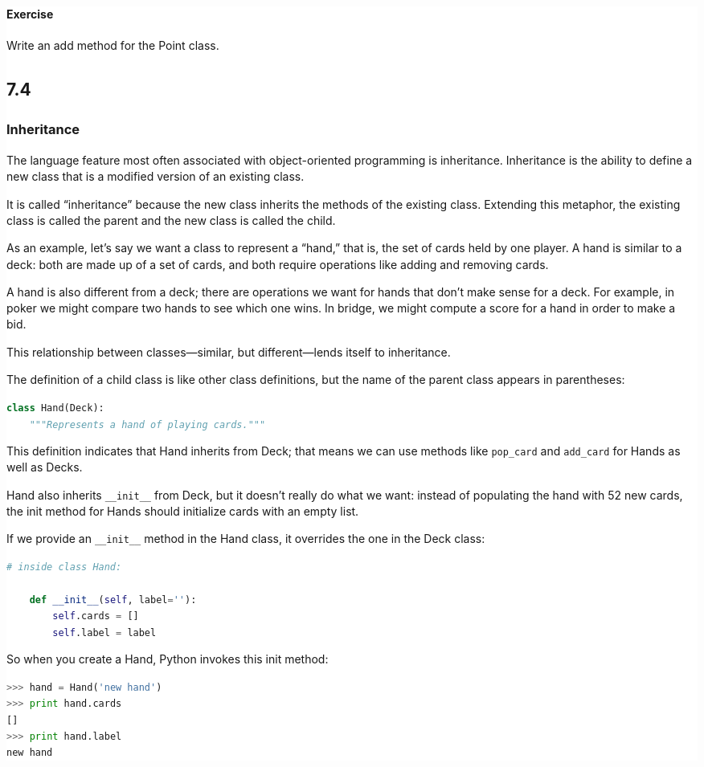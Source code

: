 #### Exercise
Write an add method for the Point class.

## 7.4

### Inheritance
The language feature most often associated with object-oriented programming is inheritance.
Inheritance is the ability to define a new class that is a modified version of an existing class.

It is called “inheritance” because the new class inherits the methods of the existing class.
Extending this metaphor, the existing class is called the parent and the new class is called the
child.

As an example, let’s say we want a class to represent a “hand,” that is, the set of cards held by
one player. A hand is similar to a deck: both are made up of a set of cards, and both require
operations like adding and removing cards.

A hand is also different from a deck; there are operations we want for hands that don’t make sense
for a deck. For example, in poker we might compare two hands to see which one wins. In bridge, we
might compute a score for a hand in order to make a bid.

This relationship between classes—similar, but different—lends itself to inheritance.

The definition of a child class is like other class definitions, but the name of the parent class
appears in parentheses:

```Python
class Hand(Deck):
    """Represents a hand of playing cards."""
```

This definition indicates that Hand inherits from Deck; that means we can use methods like
`pop_card` and `add_card` for Hands as well as Decks.

Hand also inherits `__init__` from Deck, but it doesn’t really do what we want: instead of
populating the hand with 52 new cards, the init method for Hands should initialize cards with an
empty list.

If we provide an `__init__` method in the Hand class, it overrides the one in the Deck class:

```Python
# inside class Hand:

    def __init__(self, label=''):
        self.cards = []
        self.label = label
```

So when you create a Hand, Python invokes this init method:

```Python
>>> hand = Hand('new hand')
>>> print hand.cards
[]
>>> print hand.label
new hand
```
